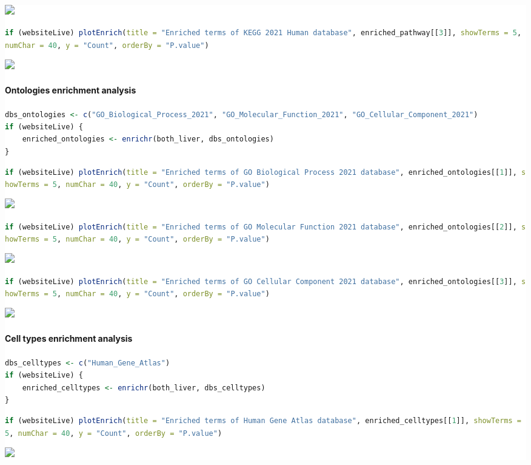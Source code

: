 ![](bulk_RNA-seq_analysis_without_filtering_files/figure-gfm/unnamed-chunk-79-2.png)

``` r
if (websiteLive) plotEnrich(title = "Enriched terms of KEGG 2021 Human database", enriched_pathway[[3]], showTerms = 5, numChar = 40, y = "Count", orderBy = "P.value")
```

![](bulk_RNA-seq_analysis_without_filtering_files/figure-gfm/unnamed-chunk-79-3.png)

#### Ontologies enrichment analysis

``` r
dbs_ontologies <- c("GO_Biological_Process_2021", "GO_Molecular_Function_2021", "GO_Cellular_Component_2021")
if (websiteLive) {
    enriched_ontologies <- enrichr(both_liver, dbs_ontologies)
}
```

``` r
if (websiteLive) plotEnrich(title = "Enriched terms of GO Biological Process 2021 database", enriched_ontologies[[1]], showTerms = 5, numChar = 40, y = "Count", orderBy = "P.value")
```

![](bulk_RNA-seq_analysis_without_filtering_files/figure-gfm/unnamed-chunk-81-1.png)

``` r
if (websiteLive) plotEnrich(title = "Enriched terms of GO Molecular Function 2021 database", enriched_ontologies[[2]], showTerms = 5, numChar = 40, y = "Count", orderBy = "P.value")
```

![](bulk_RNA-seq_analysis_without_filtering_files/figure-gfm/unnamed-chunk-81-2.png)

``` r
if (websiteLive) plotEnrich(title = "Enriched terms of GO Cellular Component 2021 database", enriched_ontologies[[3]], showTerms = 5, numChar = 40, y = "Count", orderBy = "P.value")
```

![](bulk_RNA-seq_analysis_without_filtering_files/figure-gfm/unnamed-chunk-81-3.png)

#### Cell types enrichment analysis

``` r
dbs_celltypes <- c("Human_Gene_Atlas")
if (websiteLive) {
    enriched_celltypes <- enrichr(both_liver, dbs_celltypes)
}
```

``` r
if (websiteLive) plotEnrich(title = "Enriched terms of Human Gene Atlas database", enriched_celltypes[[1]], showTerms = 5, numChar = 40, y = "Count", orderBy = "P.value")
```

![](bulk_RNA-seq_analysis_without_filtering_files/figure-gfm/unnamed-chunk-83-1.png)
